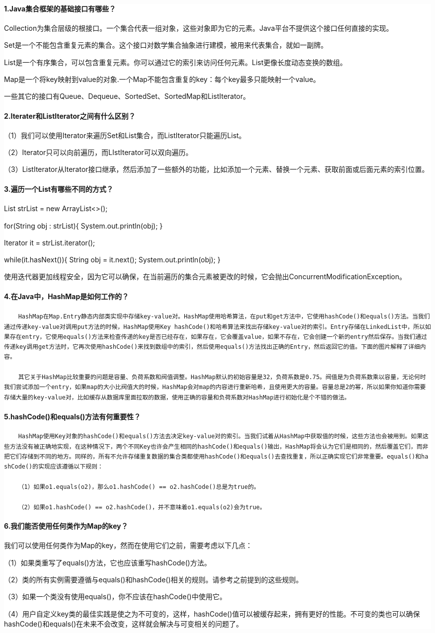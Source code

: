 #### 1.Java集合框架的基础接口有哪些？
Collection为集合层级的根接口。一个集合代表一组对象，这些对象即为它的元素。Java平台不提供这个接口任何直接的实现。

Set是一个不能包含重复元素的集合。这个接口对数学集合抽象进行建模，被用来代表集合，就如一副牌。

List是一个有序集合，可以包含重复元素。你可以通过它的索引来访问任何元素。List更像长度动态变换的数组。

Map是一个将key映射到value的对象.一个Map不能包含重复的key：每个key最多只能映射一个value。

一些其它的接口有Queue、Dequeue、SortedSet、SortedMap和ListIterator。

#### 2.Iterater和ListIterator之间有什么区别？
（1）我们可以使用Iterator来遍历Set和List集合，而ListIterator只能遍历List。

（2）Iterator只可以向前遍历，而LIstIterator可以双向遍历。

（3）ListIterator从Iterator接口继承，然后添加了一些额外的功能，比如添加一个元素、替换一个元素、获取前面或后面元素的索引位置。

#### 3.遍历一个List有哪些不同的方式？
List<String> strList = new ArrayList<>();

for(String obj : strList){   System.out.println(obj); }

Iterator<String> it = strList.iterator(); 

while(it.hasNext()){   String obj = it.next();   System.out.println(obj); }

使用迭代器更加线程安全，因为它可以确保，在当前遍历的集合元素被更改的时候，它会抛出ConcurrentModificationException。

#### 4.在Java中，HashMap是如何工作的？
        HashMap在Map.Entry静态内部类实现中存储key-value对。HashMap使用哈希算法，在put和get方法中，它使用hashCode()和equals()方法。当我们通过传递key-value对调用put方法的时候，HashMap使用Key hashCode()和哈希算法来找出存储key-value对的索引。Entry存储在LinkedList中，所以如果存在entry，它使用equals()方法来检查传递的key是否已经存在，如果存在，它会覆盖value，如果不存在，它会创建一个新的entry然后保存。当我们通过传递key调用get方法时，它再次使用hashCode()来找到数组中的索引，然后使用equals()方法找出正确的Entry，然后返回它的值。下面的图片解释了详细内容。

        其它关于HashMap比较重要的问题是容量、负荷系数和阀值调整。HashMap默认的初始容量是32，负荷系数是0.75。阀值是为负荷系数乘以容量，无论何时我们尝试添加一个entry，如果map的大小比阀值大的时候，HashMap会对map的内容进行重新哈希，且使用更大的容量。容量总是2的幂，所以如果你知道你需要存储大量的key-value对，比如缓存从数据库里面拉取的数据，使用正确的容量和负荷系数对HashMap进行初始化是个不错的做法。

#### 5.hashCode()和equals()方法有何重要性？
        HashMap使用Key对象的hashCode()和equals()方法去决定key-value对的索引。当我们试着从HashMap中获取值的时候，这些方法也会被用到。如果这些方法没有被正确地实现，在这种情况下，两个不同Key也许会产生相同的hashCode()和equals()输出，HashMap将会认为它们是相同的，然后覆盖它们，而非把它们存储到不同的地方。同样的，所有不允许存储重复数据的集合类都使用hashCode()和equals()去查找重复，所以正确实现它们非常重要。equals()和hashCode()的实现应该遵循以下规则：

        （1）如果o1.equals(o2)，那么o1.hashCode() == o2.hashCode()总是为true的。

        （2）如果o1.hashCode() == o2.hashCode()，并不意味着o1.equals(o2)会为true。

#### 6.我们能否使用任何类作为Map的key？
我们可以使用任何类作为Map的key，然而在使用它们之前，需要考虑以下几点：

（1）如果类重写了equals()方法，它也应该重写hashCode()方法。

（2）类的所有实例需要遵循与equals()和hashCode()相关的规则。请参考之前提到的这些规则。

（3）如果一个类没有使用equals()，你不应该在hashCode()中使用它。

（4）用户自定义key类的最佳实践是使之为不可变的，这样，hashCode()值可以被缓存起来，拥有更好的性能。不可变的类也可以确保hashCode()和equals()在未来不会改变，这样就会解决与可变相关的问题了。
